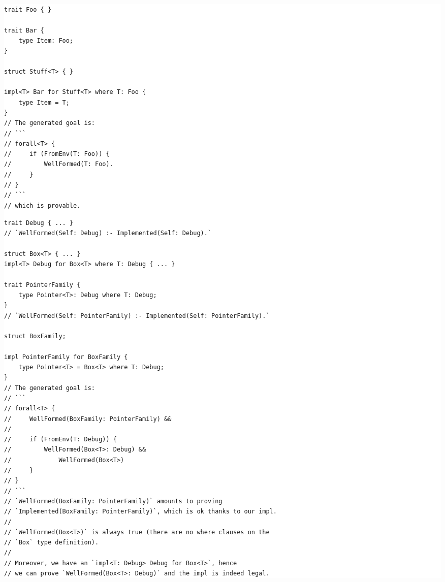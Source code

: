 ```rust,ignore
```

```rust,ignore
trait Foo { }

trait Bar {
    type Item: Foo;
}

struct Stuff<T> { }

impl<T> Bar for Stuff<T> where T: Foo {
    type Item = T;
}
// The generated goal is:
// ```
// forall<T> {
//     if (FromEnv(T: Foo)) {
//         WellFormed(T: Foo).
//     }
// }
// ```
// which is provable.
```

```rust,ignore
trait Debug { ... }
// `WellFormed(Self: Debug) :- Implemented(Self: Debug).`

struct Box<T> { ... }
impl<T> Debug for Box<T> where T: Debug { ... }

trait PointerFamily {
    type Pointer<T>: Debug where T: Debug;
}
// `WellFormed(Self: PointerFamily) :- Implemented(Self: PointerFamily).`

struct BoxFamily;

impl PointerFamily for BoxFamily {
    type Pointer<T> = Box<T> where T: Debug;
}
// The generated goal is:
// ```
// forall<T> {
//     WellFormed(BoxFamily: PointerFamily) &&
//
//     if (FromEnv(T: Debug)) {
//         WellFormed(Box<T>: Debug) &&
//             WellFormed(Box<T>)
//     }
// }
// ```
// `WellFormed(BoxFamily: PointerFamily)` amounts to proving
// `Implemented(BoxFamily: PointerFamily)`, which is ok thanks to our impl.
//
// `WellFormed(Box<T>)` is always true (there are no where clauses on the
// `Box` type definition).
//
// Moreover, we have an `impl<T: Debug> Debug for Box<T>`, hence
// we can prove `WellFormed(Box<T>: Debug)` and the impl is indeed legal.
```
